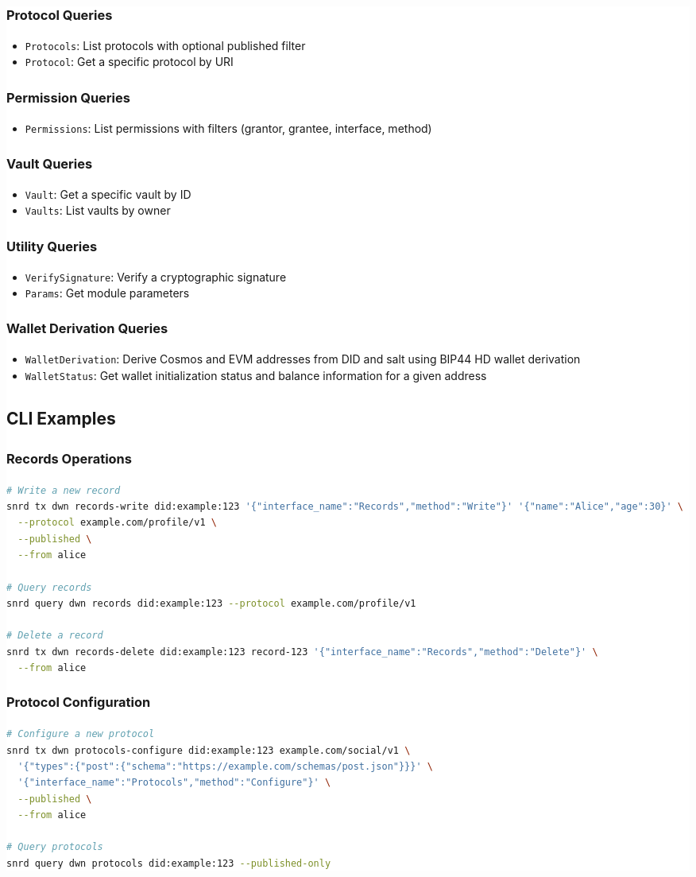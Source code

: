 ### Protocol Queries

- `Protocols`: List protocols with optional published filter
- `Protocol`: Get a specific protocol by URI

### Permission Queries

- `Permissions`: List permissions with filters (grantor, grantee, interface, method)

### Vault Queries

- `Vault`: Get a specific vault by ID
- `Vaults`: List vaults by owner

### Utility Queries

- `VerifySignature`: Verify a cryptographic signature
- `Params`: Get module parameters

### Wallet Derivation Queries

- `WalletDerivation`: Derive Cosmos and EVM addresses from DID and salt using BIP44 HD wallet derivation
- `WalletStatus`: Get wallet initialization status and balance information for a given address

## CLI Examples

### Records Operations

```bash
# Write a new record
snrd tx dwn records-write did:example:123 '{"interface_name":"Records","method":"Write"}' '{"name":"Alice","age":30}' \
  --protocol example.com/profile/v1 \
  --published \
  --from alice

# Query records
snrd query dwn records did:example:123 --protocol example.com/profile/v1

# Delete a record
snrd tx dwn records-delete did:example:123 record-123 '{"interface_name":"Records","method":"Delete"}' \
  --from alice
```

### Protocol Configuration

```bash
# Configure a new protocol
snrd tx dwn protocols-configure did:example:123 example.com/social/v1 \
  '{"types":{"post":{"schema":"https://example.com/schemas/post.json"}}}' \
  '{"interface_name":"Protocols","method":"Configure"}' \
  --published \
  --from alice

# Query protocols
snrd query dwn protocols did:example:123 --published-only
```
